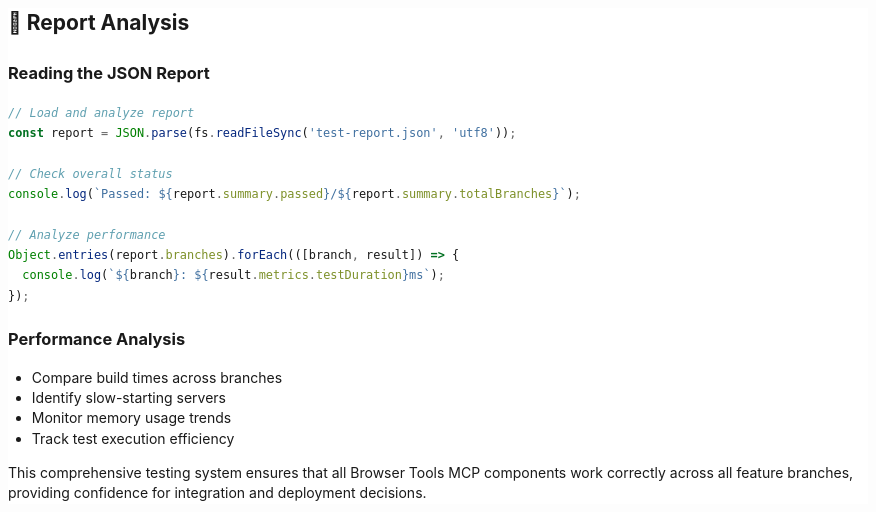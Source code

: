 ## 📝 Report Analysis

### **Reading the JSON Report**
```javascript
// Load and analyze report
const report = JSON.parse(fs.readFileSync('test-report.json', 'utf8'));

// Check overall status
console.log(`Passed: ${report.summary.passed}/${report.summary.totalBranches}`);

// Analyze performance
Object.entries(report.branches).forEach(([branch, result]) => {
  console.log(`${branch}: ${result.metrics.testDuration}ms`);
});
```

### **Performance Analysis**
- Compare build times across branches
- Identify slow-starting servers
- Monitor memory usage trends
- Track test execution efficiency

This comprehensive testing system ensures that all Browser Tools MCP components work correctly across all feature branches, providing confidence for integration and deployment decisions.
